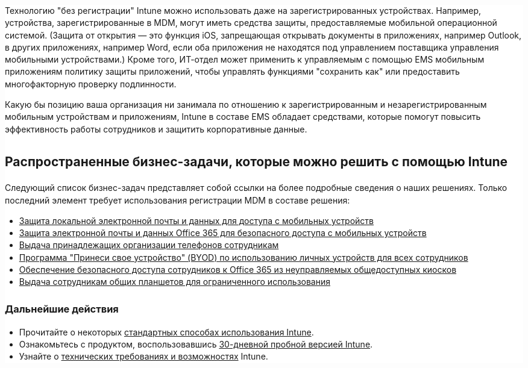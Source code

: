 Технологию "без регистрации" Intune можно использовать даже на зарегистрированных устройствах. Например, устройства, зарегистрированные в MDM, могут иметь средства защиты, предоставляемые мобильной операционной системой. (Защита от открытия — это функция iOS, запрещающая открывать документы в приложениях, например Outlook, в других приложениях, например Word, если оба приложения не находятся под управлением поставщика управления мобильными устройствами.) Кроме того, ИТ-отдел может применить к управляемым с помощью EMS мобильным приложениям политику защиты приложений, чтобы управлять функциями "сохранить как" или предоставить многофакторную проверку подлинности.

Какую бы позицию ваша организация ни занимала по отношению к зарегистрированным и незарегистрированным мобильным устройствам и приложениям, Intune в составе EMS обладает средствами, которые помогут повысить эффективность работы сотрудников и защитить корпоративные данные.

## <a name="common-business-problems-that-intune-helps-solve"></a>Распространенные бизнес-задачи, которые можно решить с помощью Intune
Следующий список бизнес-задач представляет собой ссылки на более подробные сведения о наших решениях. Только последний элемент требует использования регистрации MDM в составе решения:

* [Защита локальной электронной почты и данных для доступа с мобильных устройств](common-ways-to-use-intune.md#protecting-your-on-premises-email-and-data-so-it-can-be-safely-accessed-by-mobile-devices)
* [Защита электронной почты и данных Office 365 для безопасного доступа с мобильных устройств](common-ways-to-use-intune.md#protecting-your-office-365-email-and-data-so-it-can-be-safely-accessed-by-mobile-devices)
* [Выдача принадлежащих организации телефонов сотрудникам](common-ways-to-use-intune.md#issue-corporate-owned-phones-to-your-employees)
* [Программа "Принеси свое устройство" (BYOD) по использованию личных устройств для всех сотрудников](common-ways-to-use-intune.md#offer-a-bring-your-own-device-program-to-all-employees)
* [Обеспечение безопасного доступа сотрудников к Office 365 из неуправляемых общедоступных киосков](common-ways-to-use-intune.md#enable-your-employees-to-securely-access-office-365-from-an-unmanaged-public-kiosk)
* [Выдача сотрудникам общих планшетов для ограниченного использования](common-ways-to-use-intune.md#issue-limited-use-shared-tablets-to-your-employees)

### <a name="next-steps"></a>Дальнейшие действия
* Прочитайте о некоторых [стандартных способах использования Intune](common-ways-to-use-intune.md).
* Ознакомьтесь с продуктом, воспользовавшись [30-дневной пробной версией Intune](sign-up-for-30-day-trial-microsoft-intune.md).
* Узнайте о [технических требованиях и возможностях](/intune-classic/get-started/what-to-know-before-you-start-microsoft-intune) Intune.

